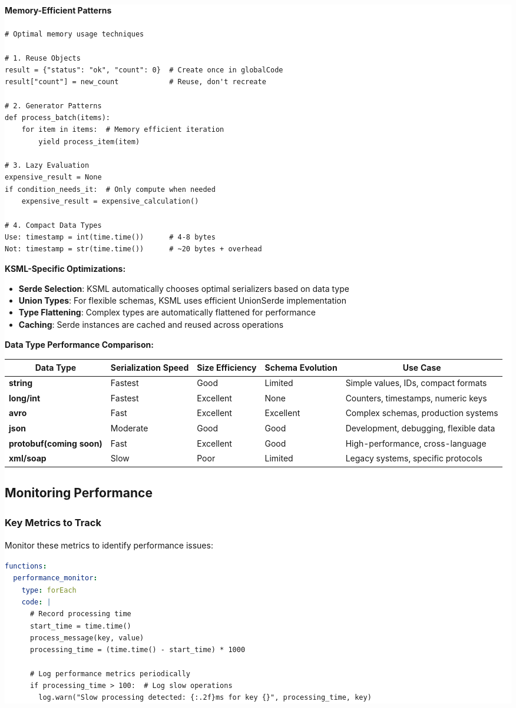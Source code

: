 #### Memory-Efficient Patterns

```text
# Optimal memory usage techniques

# 1. Reuse Objects
result = {"status": "ok", "count": 0}  # Create once in globalCode
result["count"] = new_count            # Reuse, don't recreate

# 2. Generator Patterns
def process_batch(items):
    for item in items:  # Memory efficient iteration
        yield process_item(item)

# 3. Lazy Evaluation  
expensive_result = None
if condition_needs_it:  # Only compute when needed
    expensive_result = expensive_calculation()

# 4. Compact Data Types
Use: timestamp = int(time.time())      # 4-8 bytes
Not: timestamp = str(time.time())      # ~20 bytes + overhead
```

**KSML-Specific Optimizations:**

- **Serde Selection**: KSML automatically chooses optimal serializers based on data type
- **Union Types**: For flexible schemas, KSML uses efficient UnionSerde implementation  
- **Type Flattening**: Complex types are automatically flattened for performance
- **Caching**: Serde instances are cached and reused across operations

**Data Type Performance Comparison:**

| Data Type                 | Serialization Speed | Size Efficiency | Schema Evolution | Use Case |
|---------------------------|-------------------|-----------------|------------------|----------|
| **string**                | Fastest | Good | Limited | Simple values, IDs, compact formats |
| **long/int**              | Fastest | Excellent | None | Counters, timestamps, numeric keys |
| **avro**                  | Fast | Excellent | Excellent | Complex schemas, production systems |
| **json**                  | Moderate | Good | Good | Development, debugging, flexible data |
| **protobuf(coming soon)** | Fast | Excellent | Good | High-performance, cross-language |
| **xml/soap**              | Slow | Poor | Limited | Legacy systems, specific protocols |

## Monitoring Performance

### Key Metrics to Track

Monitor these metrics to identify performance issues:

```yaml
functions:
  performance_monitor:
    type: forEach
    code: |
      # Record processing time
      start_time = time.time()
      process_message(key, value)
      processing_time = (time.time() - start_time) * 1000
      
      # Log performance metrics periodically
      if processing_time > 100:  # Log slow operations
        log.warn("Slow processing detected: {:.2f}ms for key {}", processing_time, key)
```